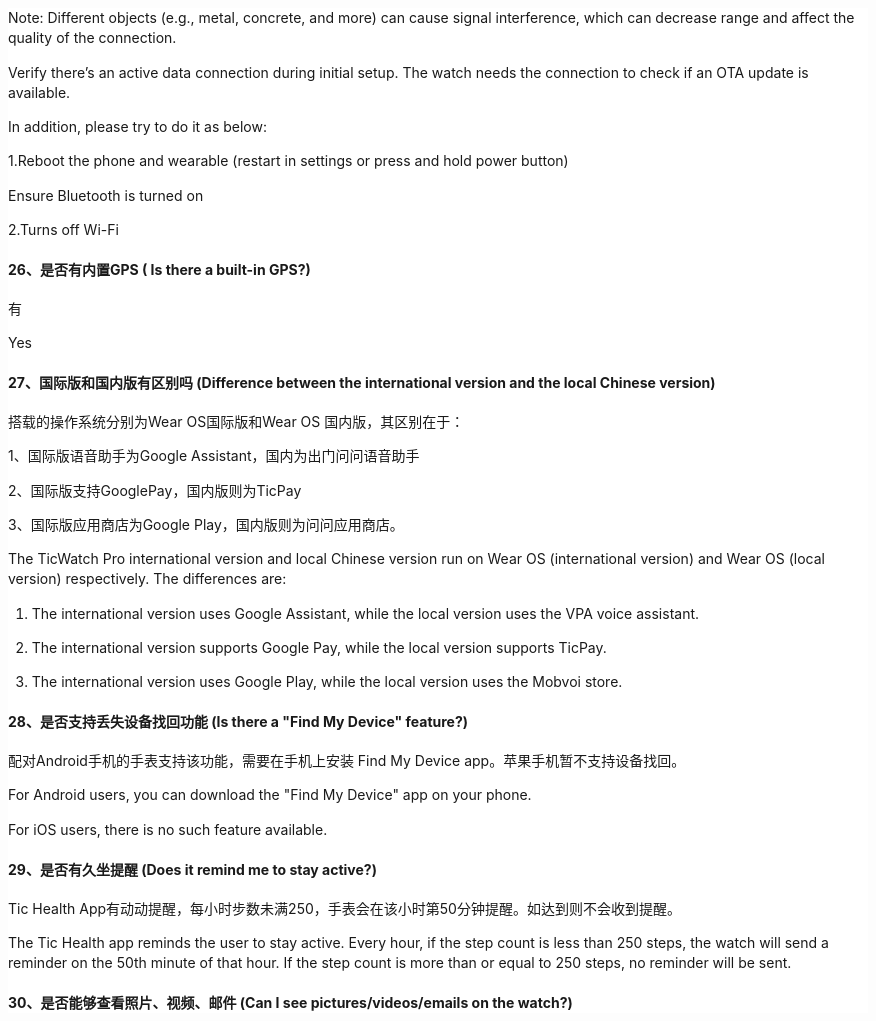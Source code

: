 Note: Different objects \(e.g., metal, concrete, and more\) can cause signal interference, which can decrease range and affect the quality of the connection.

Verify there’s an active data connection during initial setup. The watch needs the connection to check if an OTA update is available.

In addition, please try to do it as below:

1.Reboot the phone and wearable \(restart in settings or press and hold power button\)

Ensure Bluetooth is turned on

2.Turns off Wi-Fi

#### 26、是否有内置GPS   \( Is there a built-in GPS?\)

有

Yes

#### 27、国际版和国内版有区别吗    \(Difference between the international version and the local Chinese version\)

搭载的操作系统分别为Wear OS国际版和Wear OS 国内版，其区别在于：

1、国际版语音助手为Google Assistant，国内为出门问问语音助手

2、国际版支持GooglePay，国内版则为TicPay

3、国际版应用商店为Google Play，国内版则为问问应用商店。

The TicWatch Pro international version and local Chinese version run on Wear OS \(international version\) and Wear OS \(local version\) respectively. The differences are:

1. The international version uses Google Assistant, while the local version uses the VPA voice assistant.

2. The international version supports Google Pay, while the local version supports TicPay.

3. The international version uses Google Play, while the local version uses the Mobvoi store.

#### 28、是否支持丢失设备找回功能    \(Is there a "Find My Device" feature?\)

配对Android手机的手表支持该功能，需要在手机上安装 Find My Device app。苹果手机暂不支持设备找回。

For Android users, you can download the "Find My Device" app on your phone.

For iOS users, there is no such feature available.

#### 29、是否有久坐提醒    \(Does it remind me to stay active?\)

Tic Health App有动动提醒，每小时步数未满250，手表会在该小时第50分钟提醒。如达到则不会收到提醒。

The Tic Health app reminds the user to stay active. Every hour, if the step count is less than 250 steps, the watch will send a reminder on the 50th minute of that hour. If the step count is more than or equal to 250 steps, no reminder will be sent.

#### 30、是否能够查看照片、视频、邮件    \(Can I see pictures/videos/emails on the watch?\)

